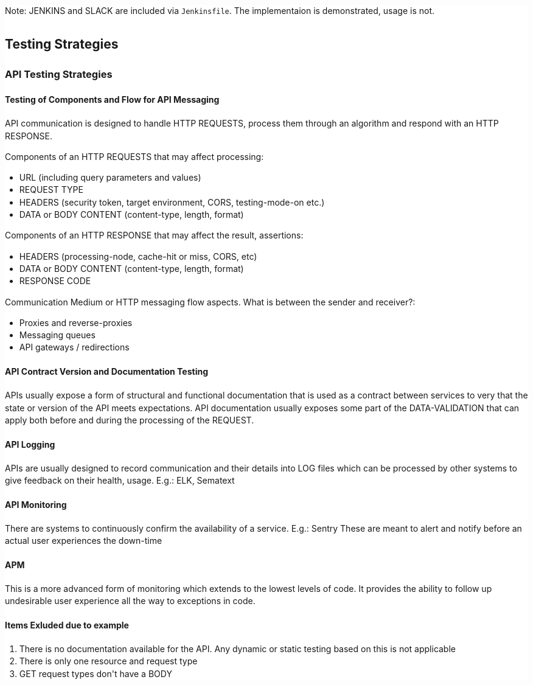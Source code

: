 Note: JENKINS and SLACK are included via `Jenkinsfile`. The implementaion is demonstrated, usage is not.

## Testing Strategies

### API Testing Strategies

#### Testing of Components and Flow for API Messaging

API communication is designed to handle HTTP REQUESTS, process them through an algorithm and respond with an HTTP RESPONSE.

Components of an HTTP REQUESTS that may affect processing:
* URL (including query parameters and values)
* REQUEST TYPE
* HEADERS (security token, target environment, CORS, testing-mode-on etc.)
* DATA or BODY CONTENT (content-type, length, format)

Components of an HTTP RESPONSE that may affect the result, assertions:
* HEADERS (processing-node, cache-hit or miss, CORS, etc)
* DATA or BODY CONTENT (content-type, length, format)
* RESPONSE CODE

Communication Medium or HTTP messaging flow aspects. What is between the sender and receiver?:
* Proxies and reverse-proxies
* Messaging queues
* API gateways / redirections

#### API Contract Version and Documentation Testing

APIs usually expose a form of structural and functional documentation that is used as a contract between services to very that the state or version of the API meets expectations.
API documentation usually exposes some part of the DATA-VALIDATION that can apply both before and during the processing of the REQUEST.

#### API Logging

APIs are usually designed to record communication and their details into LOG files which can be processed by other systems to give feedback on their health, usage.
E.g.: ELK, Sematext

#### API Monitoring

There are systems to continuously confirm the availability of a service. E.g.: Sentry
These are meant to alert and notify before an actual user experiences the down-time

#### APM

This is a more advanced form of monitoring which extends to the lowest levels of code. It provides the ability to follow up undesirable user experience all the way to exceptions in code.

#### Items Exluded due to example
1. There is no documentation available for the API. Any dynamic or static testing based on this is not applicable
2. There is only one resource and request type
3. GET request types don't have a BODY
